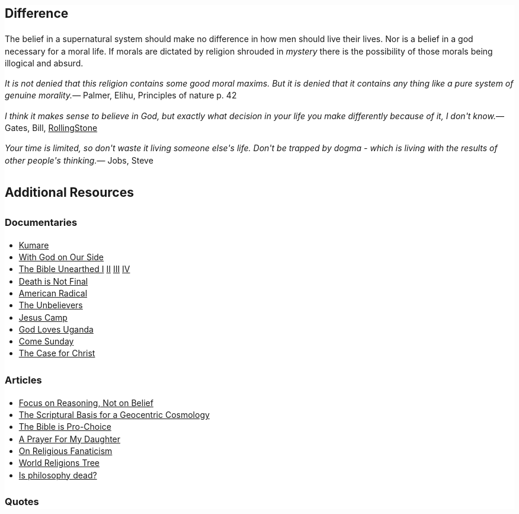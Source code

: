 Difference
----------

The belief in a supernatural system should make no difference in how men should live their lives. Nor is a belief in a god necessary for a moral life. If morals are dictated by religion shrouded in *mystery* there is the possibility of those morals being illogical and absurd.

<quote><cite>It is not denied that this religion contains some good moral maxims. But it is denied that it contains any thing like a pure system of genuine morality.</cite><span>— <author>Palmer, Elihu</author>, <book>Principles of nature p. 42</book></span></quote>

<quote><cite>I think it makes sense to believe in God, but exactly what decision in your life you make differently because of it, I don't know.</cite><span>— <author>Gates, Bill</author>, <book><a href='http://www.rollingstone.com/culture/news/bill-gates-the-rolling-stone-interview-20140313'>RollingStone</a></book></span></quote>

<quote><cite>Your time is limited, so don't waste it living someone else's life. Don't be trapped by dogma - which is living with the results of other people's thinking.</cite><span>— <author>Jobs, Steve</author></span></quote>

Additional Resources
--------------------

### Documentaries

-   [Kumare](http://www.youtube.com/watch?v=OXUzG6YKuvo)
-   [With God on Our Side](http://www.youtube.com/watch?v=RFUm7rTOOio)
-   [The Bible Unearthed I](http://www.youtube.com/watch?v=t440bxhn1qA) [II](http://www.youtube.com/watch?v=QDDs8HgOZ4o) [III](http://www.youtube.com/watch?v=Pm45sZEu25w) [IV](http://www.youtube.com/watch?v=3tdKptBL5dc)
-   [Death is Not Final](http://www.youtube.com/watch?v=h0YtL5eiBYw)
-   [American Radical](http://www.youtube.com/watch?v=r-QiH0O8-Qg)
-   [The Unbelievers](http://en.wikipedia.org/wiki/The_Unbelievers)
-   [Jesus Camp](https://en.wikipedia.org/wiki/Jesus_Camp)
-   [God Loves Uganda](http://www.godlovesuganda.com/)
-   [Come Sunday](https://www.netflix.com/title/80152625)
-   [The Case for Christ](https://www.netflix.com/title/80158084)

### Articles

-   [Focus on Reasoning, Not on Belief](http://www.youngfreethought.net/2012/07/eric-stockhausen-20-offers-some.html)
-   [The Scriptural Basis for a Geocentric Cosmology](http://hypertextbook.com/eworld/geocentric.shtml)
-   [The Bible is Pro-Choice](http://www.prochoiceactionnetwork-canada.org/articles/bible.shtml)
-   [A Prayer For My Daughter](http://openparachute.files.wordpress.com/2008/09/prayer-for-my-daughter.pdf)
-   [On Religious Fanaticism](http://www.psychosynthesispaloalto.com/pdfs/Religious_Fan.pdf)
-   [World Religions Tree](http://funki.com.ua/ru/portfolio/lab/world-religions-tree/)
-   [Is philosophy dead?](http://www.debate.org/opinions/is-philosophy-dead)

### Quotes
